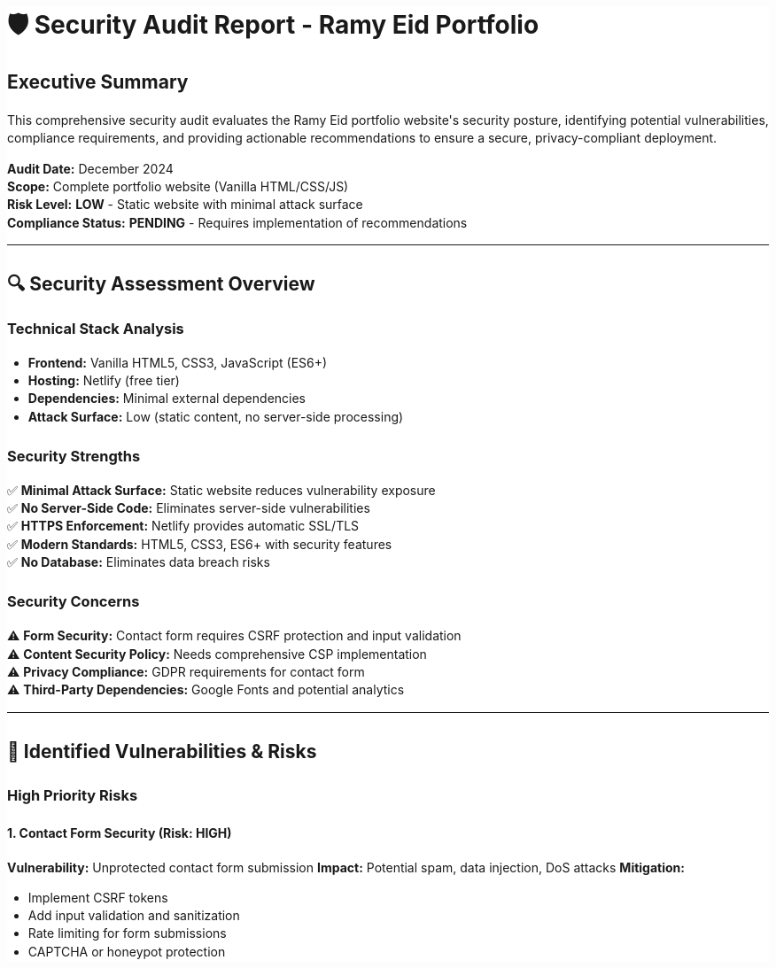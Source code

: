 # 🛡️ Security Audit Report - Ramy Eid Portfolio

## Executive Summary

This comprehensive security audit evaluates the Ramy Eid portfolio website's security posture, identifying potential vulnerabilities, compliance requirements, and providing actionable recommendations to ensure a secure, privacy-compliant deployment.

**Audit Date:** December 2024  
**Scope:** Complete portfolio website (Vanilla HTML/CSS/JS)  
**Risk Level:** **LOW** - Static website with minimal attack surface  
**Compliance Status:** **PENDING** - Requires implementation of recommendations

---

## 🔍 Security Assessment Overview

### Technical Stack Analysis
- **Frontend:** Vanilla HTML5, CSS3, JavaScript (ES6+)
- **Hosting:** Netlify (free tier)
- **Dependencies:** Minimal external dependencies
- **Attack Surface:** Low (static content, no server-side processing)

### Security Strengths
✅ **Minimal Attack Surface:** Static website reduces vulnerability exposure  
✅ **No Server-Side Code:** Eliminates server-side vulnerabilities  
✅ **HTTPS Enforcement:** Netlify provides automatic SSL/TLS  
✅ **Modern Standards:** HTML5, CSS3, ES6+ with security features  
✅ **No Database:** Eliminates data breach risks  

### Security Concerns
⚠️ **Form Security:** Contact form requires CSRF protection and input validation  
⚠️ **Content Security Policy:** Needs comprehensive CSP implementation  
⚠️ **Privacy Compliance:** GDPR requirements for contact form  
⚠️ **Third-Party Dependencies:** Google Fonts and potential analytics  

---

## 🚨 Identified Vulnerabilities & Risks

### High Priority Risks

#### 1. Contact Form Security (Risk: HIGH)
**Vulnerability:** Unprotected contact form submission
**Impact:** Potential spam, data injection, DoS attacks
**Mitigation:**
- Implement CSRF tokens
- Add input validation and sanitization
- Rate limiting for form submissions
- CAPTCHA or honeypot protection
